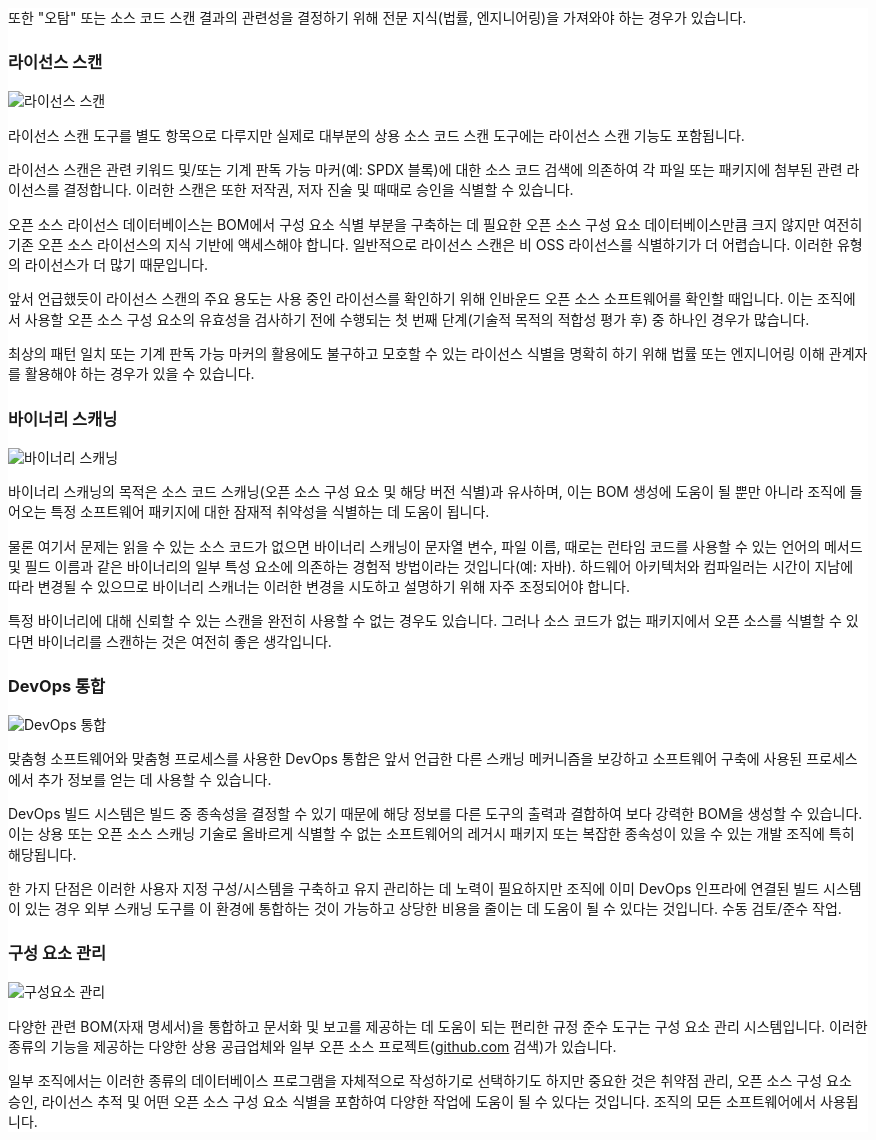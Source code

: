 또한 "오탐" 또는 소스 코드 스캔 결과의 관련성을 결정하기 위해 전문 지식(법률, 엔지니어링)을 가져와야 하는 경우가 있습니다.

### 라이선스 스캔

![라이선스 스캔](license-scanning.png)

라이선스 스캔 도구를 별도 항목으로 다루지만 실제로 대부분의 상용 소스 코드 스캔 도구에는 라이선스 스캔 기능도 포함됩니다.

라이선스 스캔은 관련 키워드 및/또는 기계 판독 가능 마커(예: SPDX 블록)에 대한 소스 코드 검색에 의존하여 각 파일 또는 패키지에 첨부된 관련 라이선스를 결정합니다. 이러한 스캔은 또한 저작권, 저자 진술 및 때때로 승인을 식별할 수 있습니다.

오픈 소스 라이선스 데이터베이스는 BOM에서 구성 요소 식별 부분을 구축하는 데 필요한 오픈 소스 구성 요소 데이터베이스만큼 크지 않지만 여전히 기존 오픈 소스 라이선스의 지식 기반에 액세스해야 합니다. 일반적으로 라이선스 스캔은 비 OSS 라이선스를 식별하기가 더 어렵습니다. 이러한 유형의 라이선스가 더 많기 때문입니다.

앞서 언급했듯이 라이선스 스캔의 주요 용도는 사용 중인 라이선스를 확인하기 위해 인바운드 오픈 소스 소프트웨어를 확인할 때입니다. 이는 조직에서 사용할 오픈 소스 구성 요소의 유효성을 검사하기 전에 수행되는 첫 번째 단계(기술적 목적의 적합성 평가 후) 중 하나인 경우가 많습니다.

최상의 패턴 일치 또는 기계 판독 가능 마커의 활용에도 불구하고 모호할 수 있는 라이선스 식별을 명확히 하기 위해 법률 또는 엔지니어링 이해 관계자를 활용해야 하는 경우가 있을 수 있습니다.

### 바이너리 스캐닝

![바이너리 스캐닝](binary-scanning.png)

바이너리 스캐닝의 목적은 소스 코드 스캐닝(오픈 소스 구성 요소 및 해당 버전 식별)과 유사하며, 이는 BOM 생성에 도움이 될 뿐만 아니라 조직에 들어오는 특정 소프트웨어 패키지에 대한 잠재적 취약성을 식별하는 데 도움이 됩니다.

물론 여기서 문제는 읽을 수 있는 소스 코드가 없으면 바이너리 스캐닝이 문자열 변수, 파일 이름, 때로는 런타임 코드를 사용할 수 있는 언어의 메서드 및 필드 이름과 같은 바이너리의 일부 특성 요소에 의존하는 경험적 방법이라는 것입니다(예: 자바). 하드웨어 아키텍처와 컴파일러는 시간이 지남에 따라 변경될 수 있으므로 바이너리 스캐너는 이러한 변경을 시도하고 설명하기 위해 자주 조정되어야 합니다.

특정 바이너리에 대해 신뢰할 수 있는 스캔을 완전히 사용할 수 없는 경우도 있습니다. 그러나 소스 코드가 없는 패키지에서 오픈 소스를 식별할 수 있다면 바이너리를 스캔하는 것은 여전히 ​​좋은 생각입니다.

### DevOps 통합

![DevOps 통합](devops.png)

맞춤형 소프트웨어와 맞춤형 프로세스를 사용한 DevOps 통합은 앞서 언급한 다른 스캐닝 메커니즘을 보강하고 소프트웨어 구축에 사용된 프로세스에서 추가 정보를 얻는 데 사용할 수 있습니다.

DevOps 빌드 시스템은 빌드 중 종속성을 결정할 수 있기 때문에 해당 정보를 다른 도구의 출력과 결합하여 보다 강력한 BOM을 생성할 수 있습니다. 이는 상용 또는 오픈 소스 스캐닝 기술로 올바르게 식별할 수 없는 소프트웨어의 레거시 패키지 또는 복잡한 종속성이 있을 수 있는 개발 조직에 특히 해당됩니다.

한 가지 단점은 이러한 사용자 지정 구성/시스템을 구축하고 유지 관리하는 데 노력이 필요하지만 조직에 이미 DevOps 인프라에 연결된 빌드 시스템이 있는 경우 외부 스캐닝 도구를 이 환경에 통합하는 것이 가능하고 상당한 비용을 줄이는 데 도움이 될 수 있다는 것입니다. 수동 검토/준수 작업.

### 구성 요소 관리

![구성요소 관리](components.png)

다양한 관련 BOM(자재 명세서)을 통합하고 문서화 및 보고를 제공하는 데 도움이 되는 편리한 규정 준수 도구는 구성 요소 관리 시스템입니다. 이러한 종류의 기능을 제공하는 다양한 상용 공급업체와 일부 오픈 소스 프로젝트([github.com](https://github.com/) 검색)가 있습니다.

일부 조직에서는 이러한 종류의 데이터베이스 프로그램을 자체적으로 작성하기로 선택하기도 하지만 중요한 것은 취약점 관리, 오픈 소스 구성 요소 승인, 라이선스 추적 및 어떤 오픈 소스 구성 요소 식별을 포함하여 다양한 작업에 도움이 될 수 있다는 것입니다. 조직의 모든 소프트웨어에서 사용됩니다.
